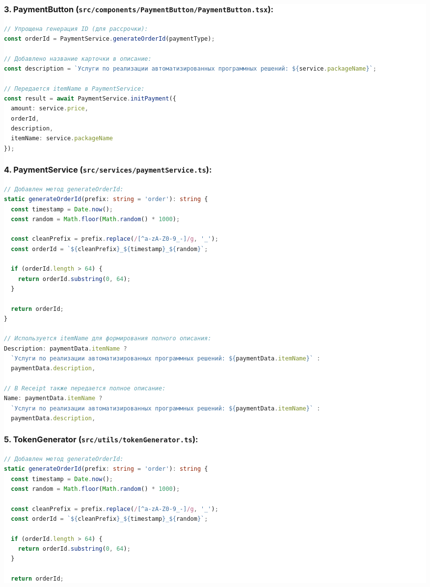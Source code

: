### **3. PaymentButton (`src/components/PaymentButton/PaymentButton.tsx`):**
```typescript
// Упрощена генерация ID (для рассрочки):
const orderId = PaymentService.generateOrderId(paymentType);

// Добавлено название карточки в описание:
const description = `Услуги по реализации автоматизированных программных решений: ${service.packageName}`;

// Передается itemName в PaymentService:
const result = await PaymentService.initPayment({
  amount: service.price,
  orderId,
  description,
  itemName: service.packageName
});
```

### **4. PaymentService (`src/services/paymentService.ts`):**
```typescript
// Добавлен метод generateOrderId:
static generateOrderId(prefix: string = 'order'): string {
  const timestamp = Date.now();
  const random = Math.floor(Math.random() * 1000);
  
  const cleanPrefix = prefix.replace(/[^a-zA-Z0-9_-]/g, '_');
  const orderId = `${cleanPrefix}_${timestamp}_${random}`;
  
  if (orderId.length > 64) {
    return orderId.substring(0, 64);
  }
  
  return orderId;
}

// Используется itemName для формирования полного описания:
Description: paymentData.itemName ? 
  `Услуги по реализации автоматизированных программных решений: ${paymentData.itemName}` : 
  paymentData.description,

// В Receipt также передается полное описание:
Name: paymentData.itemName ? 
  `Услуги по реализации автоматизированных программных решений: ${paymentData.itemName}` : 
  paymentData.description,
```

### **5. TokenGenerator (`src/utils/tokenGenerator.ts`):**
```typescript
// Добавлен метод generateOrderId:
static generateOrderId(prefix: string = 'order'): string {
  const timestamp = Date.now();
  const random = Math.floor(Math.random() * 1000);
  
  const cleanPrefix = prefix.replace(/[^a-zA-Z0-9_-]/g, '_');
  const orderId = `${cleanPrefix}_${timestamp}_${random}`;
  
  if (orderId.length > 64) {
    return orderId.substring(0, 64);
  }
  
  return orderId;
```